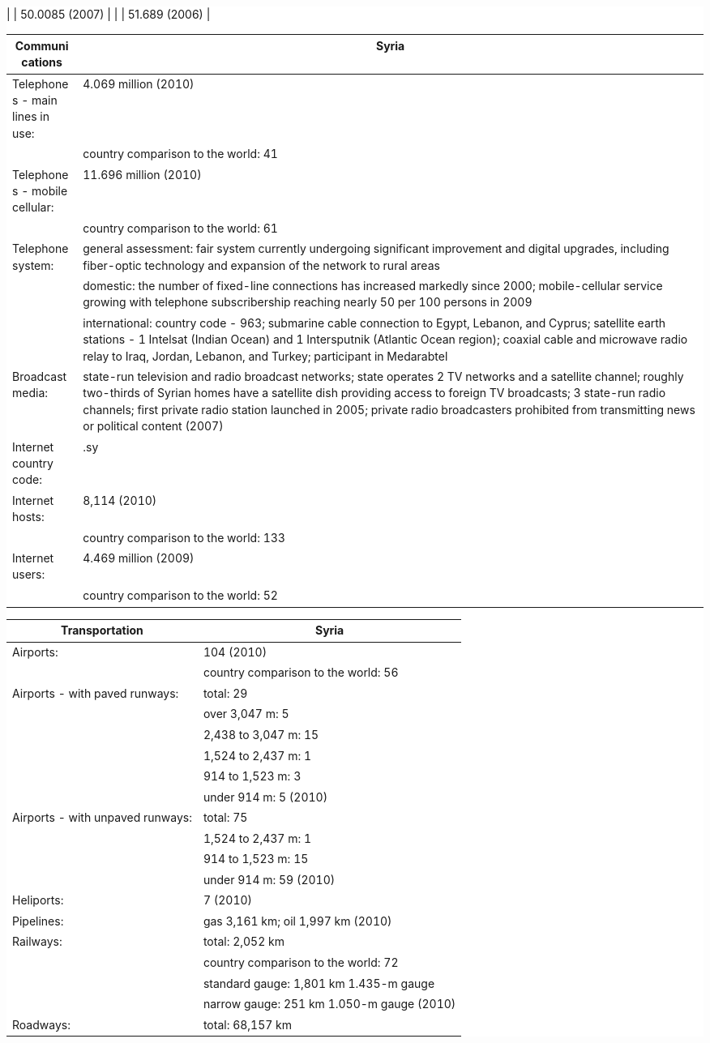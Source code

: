 | | 50.0085 (2007) |
| | 51.689 (2006) |


| Communications | Syria |
| --- | --- |
| Telephones - main lines in use: | 4.069 million (2010) |
| | country comparison to the world: 41 |
| Telephones - mobile cellular: | 11.696 million (2010) |
| | country comparison to the world: 61 |
| Telephone system: | general assessment: fair system currently undergoing significant improvement and digital upgrades, including fiber-optic technology and expansion of the network to rural areas |
| | domestic: the number of fixed-line connections has increased markedly since 2000; mobile-cellular service growing with telephone subscribership reaching nearly 50 per 100 persons in 2009 |
| | international: country code - 963; submarine cable connection to Egypt, Lebanon, and Cyprus; satellite earth stations - 1 Intelsat (Indian Ocean) and 1 Intersputnik (Atlantic Ocean region); coaxial cable and microwave radio relay to Iraq, Jordan, Lebanon, and Turkey; participant in Medarabtel |
| Broadcast media: | state-run television and radio broadcast networks; state operates 2 TV networks and a satellite channel; roughly two-thirds of Syrian homes have a satellite dish providing access to foreign TV broadcasts; 3 state-run radio channels; first private radio station launched in 2005; private radio broadcasters prohibited from transmitting news or political content (2007) |
| Internet country code: | .sy |
| Internet hosts: | 8,114 (2010) |
| | country comparison to the world: 133 |
| Internet users: | 4.469 million (2009) |
| | country comparison to the world: 52 |


| Transportation | Syria |
| --- | --- |
| Airports: | 104 (2010) |
| | country comparison to the world: 56 |
| Airports - with paved runways: | total: 29 |
| | over 3,047 m: 5 |
| | 2,438 to 3,047 m: 15 |
| | 1,524 to 2,437 m: 1 |
| | 914 to 1,523 m: 3 |
| | under 914 m: 5 (2010) |
| Airports - with unpaved runways: | total: 75 |
| | 1,524 to 2,437 m: 1 |
| | 914 to 1,523 m: 15 |
| | under 914 m: 59 (2010) |
| Heliports: | 7 (2010) |
| Pipelines: | gas 3,161 km; oil 1,997 km (2010) |
| Railways: | total: 2,052 km |
| | country comparison to the world: 72 |
| | standard gauge: 1,801 km 1.435-m gauge |
| | narrow gauge: 251 km 1.050-m gauge (2010) |
| Roadways: | total: 68,157 km |